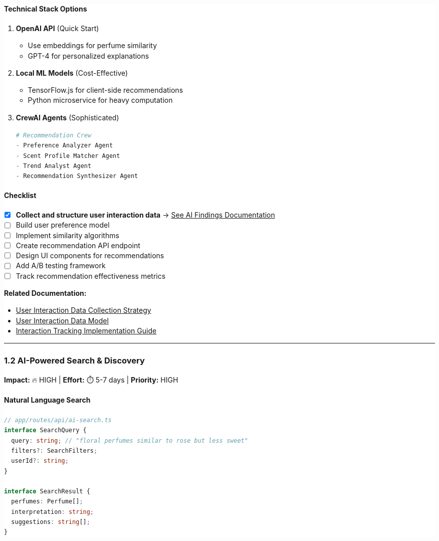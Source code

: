 #### Technical Stack Options

1. **OpenAI API** (Quick Start)
   - Use embeddings for perfume similarity
   - GPT-4 for personalized explanations
2. **Local ML Models** (Cost-Effective)

   - TensorFlow.js for client-side recommendations
   - Python microservice for heavy computation

3. **CrewAI Agents** (Sophisticated)
   ```python
   # Recommendation Crew
   - Preference Analyzer Agent
   - Scent Profile Matcher Agent
   - Trend Analyst Agent
   - Recommendation Synthesizer Agent
   ```

#### Checklist

- [x] **Collect and structure user interaction data** → [See AI Findings Documentation](../AI%20Findings/)
- [ ] Build user preference model
- [ ] Implement similarity algorithms
- [ ] Create recommendation API endpoint
- [ ] Design UI components for recommendations
- [ ] Add A/B testing framework
- [ ] Track recommendation effectiveness metrics

**Related Documentation:**

- [User Interaction Data Collection Strategy](../AI%20Findings/01_USER_INTERACTION_DATA_COLLECTION_STRATEGY.md)
- [User Interaction Data Model](../AI%20Findings/02_USER_INTERACTION_DATA_MODEL.md)
- [Interaction Tracking Implementation Guide](../AI%20Findings/03_INTERACTION_TRACKING_IMPLEMENTATION.md)

---

### 1.2 AI-Powered Search & Discovery

**Impact:** 🔥 HIGH | **Effort:** ⏱️ 5-7 days | **Priority:** HIGH

#### Natural Language Search

```typescript
// app/routes/api/ai-search.ts
interface SearchQuery {
  query: string; // "floral perfumes similar to rose but less sweet"
  filters?: SearchFilters;
  userId?: string;
}

interface SearchResult {
  perfumes: Perfume[];
  interpretation: string;
  suggestions: string[];
}
```
